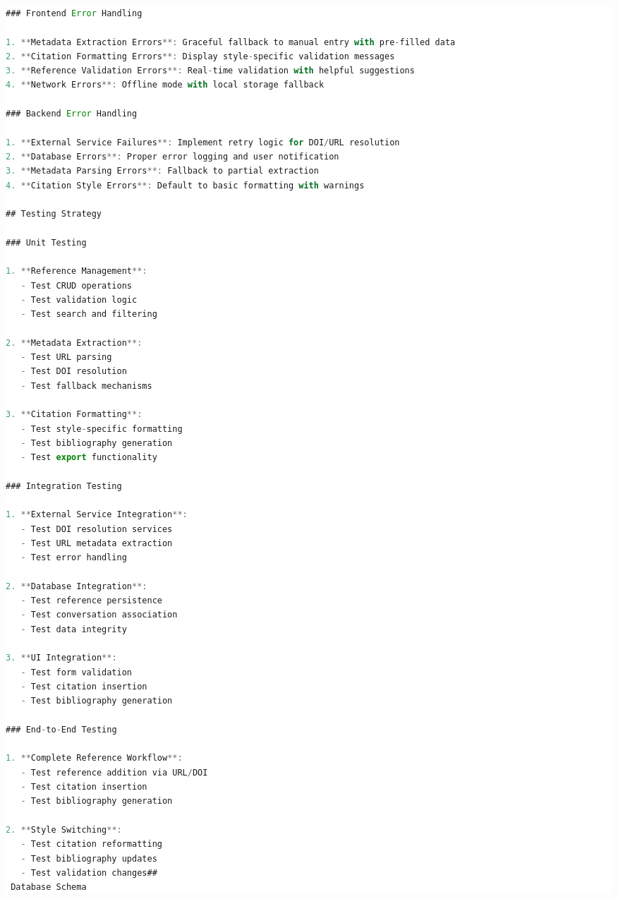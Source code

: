 ```typescript
### Frontend Error Handling

1. **Metadata Extraction Errors**: Graceful fallback to manual entry with pre-filled data
2. **Citation Formatting Errors**: Display style-specific validation messages
3. **Reference Validation Errors**: Real-time validation with helpful suggestions
4. **Network Errors**: Offline mode with local storage fallback

### Backend Error Handling

1. **External Service Failures**: Implement retry logic for DOI/URL resolution
2. **Database Errors**: Proper error logging and user notification
3. **Metadata Parsing Errors**: Fallback to partial extraction
4. **Citation Style Errors**: Default to basic formatting with warnings

## Testing Strategy

### Unit Testing

1. **Reference Management**:
   - Test CRUD operations
   - Test validation logic
   - Test search and filtering

2. **Metadata Extraction**:
   - Test URL parsing
   - Test DOI resolution
   - Test fallback mechanisms

3. **Citation Formatting**:
   - Test style-specific formatting
   - Test bibliography generation
   - Test export functionality

### Integration Testing

1. **External Service Integration**:
   - Test DOI resolution services
   - Test URL metadata extraction
   - Test error handling

2. **Database Integration**:
   - Test reference persistence
   - Test conversation association
   - Test data integrity

3. **UI Integration**:
   - Test form validation
   - Test citation insertion
   - Test bibliography generation

### End-to-End Testing

1. **Complete Reference Workflow**:
   - Test reference addition via URL/DOI
   - Test citation insertion
   - Test bibliography generation

2. **Style Switching**:
   - Test citation reformatting
   - Test bibliography updates
   - Test validation changes##
 Database Schema

```
